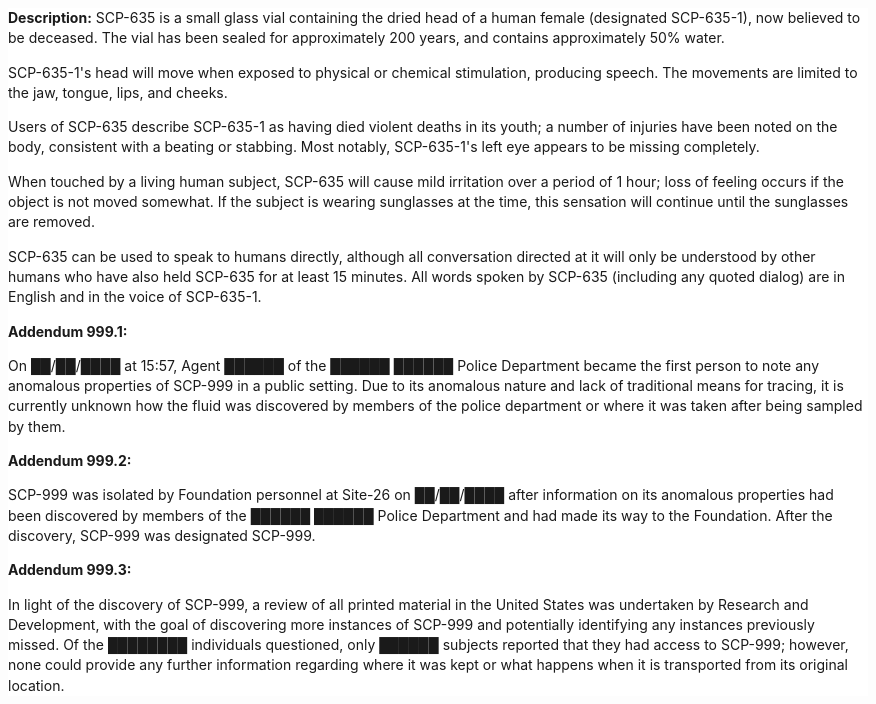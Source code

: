 <p><strong>Description:</strong> SCP-635 is a small glass vial containing the dried head of a human female (designated SCP-635-1), now believed to be deceased. The vial has been sealed for approximately 200 years, and contains approximately 50% water.</p><p>SCP-635-1's head will move when exposed to physical or chemical stimulation, producing speech. The movements are limited to the jaw, tongue, lips, and cheeks.</p><p>Users of SCP-635 describe SCP-635-1 as having died violent deaths in its youth; a number of injuries have been noted on the body, consistent with a beating or stabbing. Most notably, SCP-635-1's left eye appears to be missing completely.</p><p>When touched by a living human subject, SCP-635 will cause mild irritation over a period of 1 hour; loss of feeling occurs if the object is not moved somewhat. If the subject is wearing sunglasses at the time, this sensation will continue until the sunglasses are removed.</p><p>SCP-635 can be used to speak to humans directly, although all conversation directed at it will only be understood by other humans who have also held SCP-635 for at least 15 minutes. All words spoken by SCP-635 (including any quoted dialog) are in English and in the voice of SCP-635-1.</p>
<p> <strong>Addendum 999.1:</strong></p><p>On ██/██/████ at 15:57, Agent ██████ of the ██████ ██████ Police Department became the first person to note any anomalous properties of SCP-999 in a public setting. Due to its anomalous nature and lack of traditional means for tracing, it is currently unknown how the fluid was discovered by members of the police department or where it was taken after being sampled by them.</p><p><strong>Addendum 999.2:</strong></p><p>SCP-999 was isolated by Foundation personnel at Site-26 on ██/██/████ after information on its anomalous properties had been discovered by members of the ██████ ██████ Police Department and had made its way to the Foundation. After the discovery, SCP-999 was designated SCP-999.</p><p><strong>Addendum 999.3:</strong></p><p>In light of the discovery of SCP-999, a review of all printed material in the United States was undertaken by Research and Development, with the goal of discovering more instances of SCP-999 and potentially identifying any instances previously missed. Of the ████████ individuals questioned, only ██████ subjects reported that they had access to SCP-999; however, none could provide any further information regarding where it was kept or what happens when it is transported from its original location.</p>

<div class="footer-wikiwalk-nav">
<div style="text-align: center;">
</div>
</div>
</div>
</div>
</div>